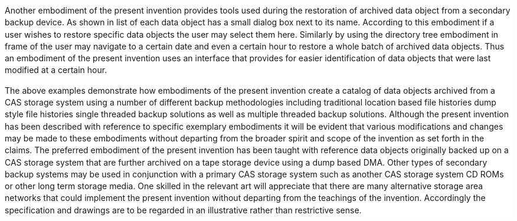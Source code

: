 Another embodiment of the present invention provides tools used during the restoration of archived data object from a secondary backup device. As shown in list of each data object has a small dialog box next to its name. According to this embodiment if a user wishes to restore specific data objects the user may select them here. Similarly by using the directory tree embodiment in frame of the user may navigate to a certain date and even a certain hour to restore a whole batch of archived data objects. Thus an embodiment of the present invention uses an interface that provides for easier identification of data objects that were last modified at a certain hour.

The above examples demonstrate how embodiments of the present invention create a catalog of data objects archived from a CAS storage system using a number of different backup methodologies including traditional location based file histories dump style file histories single threaded backup solutions as well as multiple threaded backup solutions. Although the present invention has been described with reference to specific exemplary embodiments it will be evident that various modifications and changes may be made to these embodiments without departing from the broader spirit and scope of the invention as set forth in the claims. The preferred embodiment of the present invention has been taught with reference data objects originally backed up on a CAS storage system that are further archived on a tape storage device using a dump based DMA. Other types of secondary backup systems may be used in conjunction with a primary CAS storage system such as another CAS storage system CD ROMs or other long term storage media. One skilled in the relevant art will appreciate that there are many alternative storage area networks that could implement the present invention without departing from the teachings of the invention. Accordingly the specification and drawings are to be regarded in an illustrative rather than restrictive sense.

